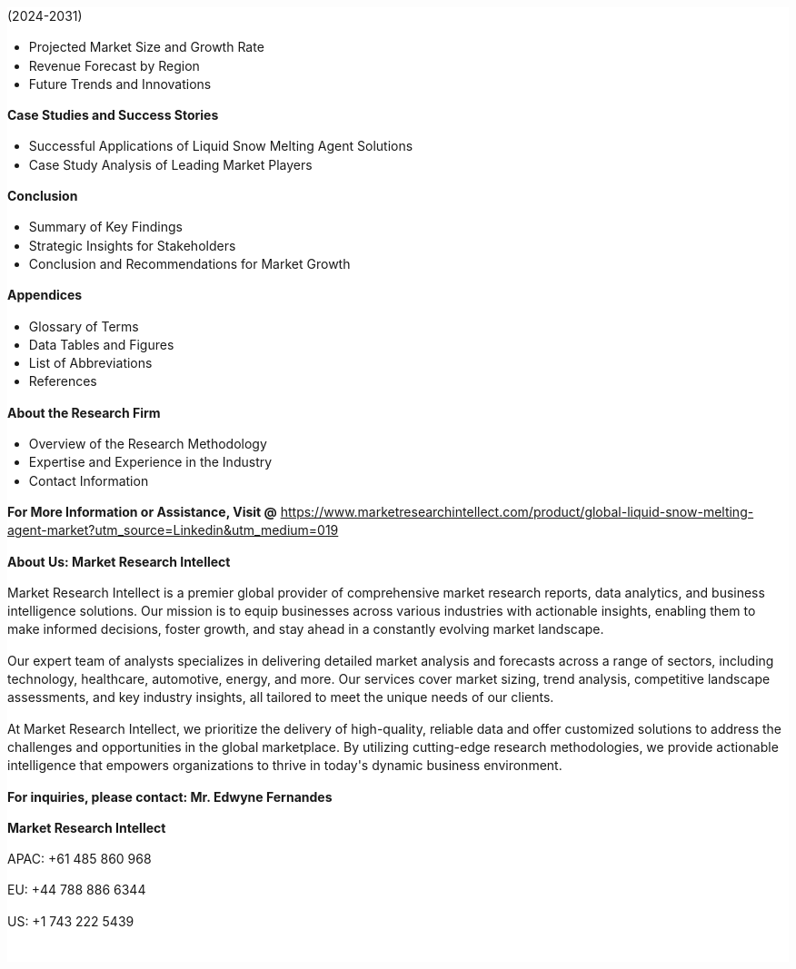 (2024-2031)</strong></p><ul><li>Projected Market Size and Growth Rate</li><li>Revenue Forecast by Region</li><li>Future Trends and Innovations</li></ul><p><strong>Case Studies and Success Stories</strong></p><ul><li>Successful Applications of Liquid Snow Melting Agent Solutions</li><li>Case Study Analysis of Leading Market Players</li></ul><p><strong>Conclusion</strong></p><ul><li>Summary of Key Findings</li><li>Strategic Insights for Stakeholders</li><li>Conclusion and Recommendations for Market Growth</li></ul><p><strong>Appendices</strong></p><ul><li>Glossary of Terms</li><li>Data Tables and Figures</li><li>List of Abbreviations</li><li>References</li></ul><p><strong>About the Research Firm</strong></p><ul><li>Overview of the Research Methodology</li><li>Expertise and Experience in the Industry</li><li>Contact Information</li></ul></div><div class="article-main__content" data-test-id="publishing-text-block"><p><span class="font-[700]"><strong>For More Information or Assistance, Visit @</strong>&nbsp;<a href="https://www.marketresearchintellect.com/product/global-liquid-snow-melting-agent-market?utm_source=Linkedin&utm_medium=019">https://www.marketresearchintellect.com/product/global-liquid-snow-melting-agent-market?utm_source=Linkedin&utm_medium=019</a></span></p><p><strong>About Us: Market Research Intellect</strong></p><p>Market Research Intellect is a premier global provider of comprehensive market research reports, data analytics, and business intelligence solutions. Our mission is to equip businesses across various industries with actionable insights, enabling them to make informed decisions, foster growth, and stay ahead in a constantly evolving market landscape.</p><p>Our expert team of analysts specializes in delivering detailed market analysis and forecasts across a range of sectors, including technology, healthcare, automotive, energy, and more. Our services cover market sizing, trend analysis, competitive landscape assessments, and key industry insights, all tailored to meet the unique needs of our clients.</p><p>At Market Research Intellect, we prioritize the delivery of high-quality, reliable data and offer customized solutions to address the challenges and opportunities in the global marketplace. By utilizing cutting-edge research methodologies, we provide actionable intelligence that empowers organizations to thrive in today's dynamic business environment.</p><p><strong>For inquiries, please contact: Mr. Edwyne Fernandes</strong></p><p><strong>Market Research Intellect</strong></p><p>APAC: +61 485 860 968</p><p>EU: +44 788 886 6344</p><p>US: +1 743 222 5439</p></div><div class="article-main__content" data-test-id="publishing-text-block">&nbsp;</div>
